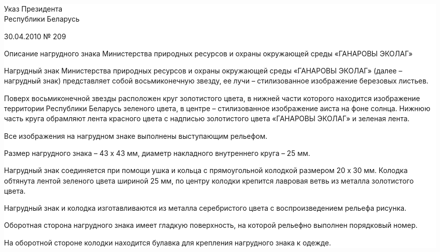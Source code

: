 <p>Указ Президента<br>Республики Беларусь</p>
<p>30.04.2010 № 209</p>
</td>
</tr></table>
<p>Описание нагрудного знака Министерства природных ресурсов и охраны окружающей среды «ГАНАРОВЫ ЭКОЛАГ»</p>
<p>Нагрудный знак Министерства природных ресурсов и охраны окружающей среды «ГАНАРОВЫ ЭКОЛАГ» (далее – нагрудный знак) представляет собой восьмиконечную звезду, ее лучи – стилизованное изображение березовых листьев.</p>
<p>Поверх восьмиконечной звезды расположен круг золотистого цвета, в нижней части которого находится изображение территории Республики Беларусь зеленого цвета, в центре – стилизованное изображение аиста на фоне солнца. Нижнюю часть круга обрамляют лента красного цвета с надписью золотистого цвета «ГАНАРОВЫ ЭКОЛАГ» и зеленая лента.</p>
<p>Все изображения на нагрудном знаке выполнены выступающим рельефом.</p>
<p>Размер нагрудного знака – 43 х 43 мм, диаметр накладного внутреннего круга – 25 мм.</p>
<p>Нагрудный знак соединяется при помощи ушка и кольца с прямоугольной колодкой размером 20 х 30 мм. Колодка обтянута лентой зеленого цвета шириной 25 мм, по центру колодки крепится лавровая ветвь из металла золотистого цвета.</p>
<p>Нагрудный знак и колодка изготавливаются из металла серебристого цвета с воспроизведением рельефа рисунка.</p>
<p>Оборотная сторона нагрудного знака имеет гладкую поверхность, на которой рельефно выполнен порядковый номер.</p>
<p>На оборотной стороне колодки находится булавка для крепления нагрудного знака к одежде.</p>
